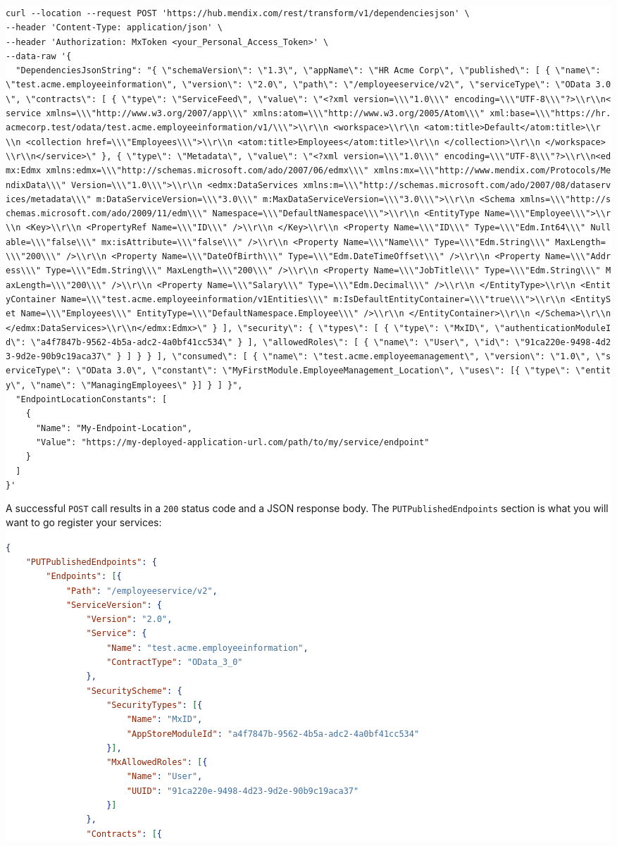 ```curl
curl --location --request POST 'https://hub.mendix.com/rest/transform/v1/dependenciesjson' \
--header 'Content-Type: application/json' \
--header 'Authorization: MxToken <your_Personal_Access_Token>' \
--data-raw '{
  "DependenciesJsonString": "{ \"schemaVersion\": \"1.3\", \"appName\": \"HR Acme Corp\", \"published\": [ { \"name\": \"test.acme.employeeinformation\", \"version\": \"2.0\", \"path\": \"/employeeservice/v2\", \"serviceType\": \"OData 3.0\", \"contracts\": [ { \"type\": \"ServiceFeed\", \"value\": \"<?xml version=\\\"1.0\\\" encoding=\\\"UTF-8\\\"?>\\r\\n<service xmlns=\\\"http://www.w3.org/2007/app\\\" xmlns:atom=\\\"http://www.w3.org/2005/Atom\\\" xml:base=\\\"https://hr.acmecorp.test/odata/test.acme.employeeinformation/v1/\\\">\\r\\n <workspace>\\r\\n <atom:title>Default</atom:title>\\r\\n <collection href=\\\"Employees\\\">\\r\\n <atom:title>Employees</atom:title>\\r\\n </collection>\\r\\n </workspace>\\r\\n</service>\" }, { \"type\": \"Metadata\", \"value\": \"<?xml version=\\\"1.0\\\" encoding=\\\"UTF-8\\\"?>\\r\\n<edmx:Edmx xmlns:edmx=\\\"http://schemas.microsoft.com/ado/2007/06/edmx\\\" xmlns:mx=\\\"http://www.mendix.com/Protocols/MendixData\\\" Version=\\\"1.0\\\">\\r\\n <edmx:DataServices xmlns:m=\\\"http://schemas.microsoft.com/ado/2007/08/dataservices/metadata\\\" m:DataServiceVersion=\\\"3.0\\\" m:MaxDataServiceVersion=\\\"3.0\\\">\\r\\n <Schema xmlns=\\\"http://schemas.microsoft.com/ado/2009/11/edm\\\" Namespace=\\\"DefaultNamespace\\\">\\r\\n <EntityType Name=\\\"Employee\\\">\\r\\n <Key>\\r\\n <PropertyRef Name=\\\"ID\\\" />\\r\\n </Key>\\r\\n <Property Name=\\\"ID\\\" Type=\\\"Edm.Int64\\\" Nullable=\\\"false\\\" mx:isAttribute=\\\"false\\\" />\\r\\n <Property Name=\\\"Name\\\" Type=\\\"Edm.String\\\" MaxLength=\\\"200\\\" />\\r\\n <Property Name=\\\"DateOfBirth\\\" Type=\\\"Edm.DateTimeOffset\\\" />\\r\\n <Property Name=\\\"Address\\\" Type=\\\"Edm.String\\\" MaxLength=\\\"200\\\" />\\r\\n <Property Name=\\\"JobTitle\\\" Type=\\\"Edm.String\\\" MaxLength=\\\"200\\\" />\\r\\n <Property Name=\\\"Salary\\\" Type=\\\"Edm.Decimal\\\" />\\r\\n </EntityType>\\r\\n <EntityContainer Name=\\\"test.acme.employeeinformation/v1Entities\\\" m:IsDefaultEntityContainer=\\\"true\\\">\\r\\n <EntitySet Name=\\\"Employees\\\" EntityType=\\\"DefaultNamespace.Employee\\\" />\\r\\n </EntityContainer>\\r\\n </Schema>\\r\\n </edmx:DataServices>\\r\\n</edmx:Edmx>\" } ], \"security\": { \"types\": [ { \"type\": \"MxID\", \"authenticationModuleId\": \"a4f7847b-9562-4b5a-adc2-4a0bf41cc534\" } ], \"allowedRoles\": [ { \"name\": \"User\", \"id\": \"91ca220e-9498-4d23-9d2e-90b9c19aca37\" } ] } } ], \"consumed\": [ { \"name\": \"test.acme.employeemanagement\", \"version\": \"1.0\", \"serviceType\": \"OData 3.0\", \"constant\": \"MyFirstModule.EmployeeManagement_Location\", \"uses\": [{ \"type\": \"entity\", \"name\": \"ManagingEmployees\" }] } ] }",
  "EndpointLocationConstants": [
    {
      "Name": "My-Endpoint-Location",
      "Value": "https://my-deployed-application-url.com/path/to/my/service/endpoint"
    }
  ]
}'
```
A successful `POST` call results in a `200` status code and a JSON response body. The `PUTPublishedEndpoints` section is what you will want to go register your services:

```json
{
	"PUTPublishedEndpoints": {
		"Endpoints": [{
			"Path": "/employeeservice/v2",
			"ServiceVersion": {
				"Version": "2.0",
				"Service": {
					"Name": "test.acme.employeeinformation",
					"ContractType": "OData_3_0"
				},
				"SecurityScheme": {
					"SecurityTypes": [{
						"Name": "MxID",
						"AppStoreModuleId": "a4f7847b-9562-4b5a-adc2-4a0bf41cc534"
					}],
					"MxAllowedRoles": [{
						"Name": "User",
						"UUID": "91ca220e-9498-4d23-9d2e-90b9c19aca37"
					}]
				},
				"Contracts": [{
```